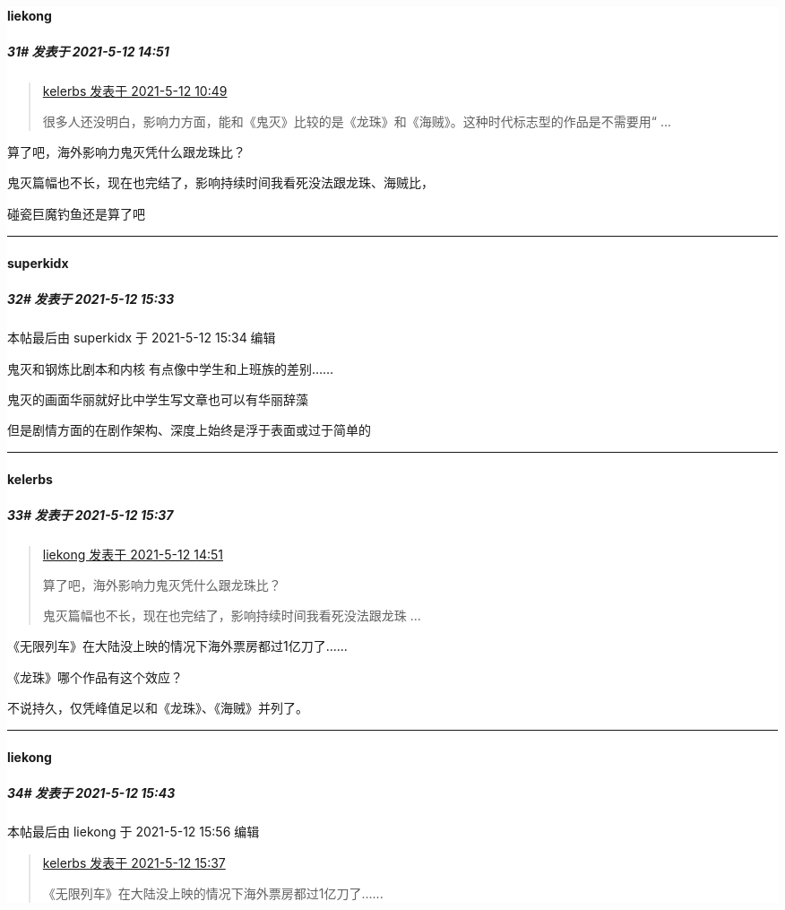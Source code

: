 ####  liekong  
##### 31#       发表于 2021-5-12 14:51


<blockquote><a href="httphttps://bbs.saraba1st.com/2b/forum.php?mod=redirect&amp;goto=findpost&amp;pid=51221632&amp;ptid=2003555" target="_blank">kelerbs 发表于 2021-5-12 10:49</a>

很多人还没明白，影响力方面，能和《鬼灭》比较的是《龙珠》和《海贼》。这种时代标志型的作品是不需要用“ ...</blockquote>
算了吧，海外影响力鬼灭凭什么跟龙珠比？

鬼灭篇幅也不长，现在也完结了，影响持续时间我看死没法跟龙珠、海贼比，

碰瓷巨魔钓鱼还是算了吧


*****

####  superkidx  
##### 32#       发表于 2021-5-12 15:33


 本帖最后由 superkidx 于 2021-5-12 15:34 编辑 

鬼灭和钢炼比剧本和内核 有点像中学生和上班族的差别……

鬼灭的画面华丽就好比中学生写文章也可以有华丽辞藻 

但是剧情方面的在剧作架构、深度上始终是浮于表面或过于简单的


*****

####  kelerbs  
##### 33#       发表于 2021-5-12 15:37


<blockquote><a href="httphttps://bbs.saraba1st.com/2b/forum.php?mod=redirect&amp;goto=findpost&amp;pid=51224755&amp;ptid=2003555" target="_blank">liekong 发表于 2021-5-12 14:51</a>

算了吧，海外影响力鬼灭凭什么跟龙珠比？

鬼灭篇幅也不长，现在也完结了，影响持续时间我看死没法跟龙珠 ...</blockquote>
《无限列车》在大陆没上映的情况下海外票房都过1亿刀了......

《龙珠》哪个作品有这个效应？

不说持久，仅凭峰值足以和《龙珠》、《海贼》并列了。


*****

####  liekong  
##### 34#       发表于 2021-5-12 15:43


 本帖最后由 liekong 于 2021-5-12 15:56 编辑 
<blockquote><a href="httphttps://bbs.saraba1st.com/2b/forum.php?mod=redirect&amp;goto=findpost&amp;pid=51225260&amp;ptid=2003555" target="_blank">kelerbs 发表于 2021-5-12 15:37</a>

《无限列车》在大陆没上映的情况下海外票房都过1亿刀了......
